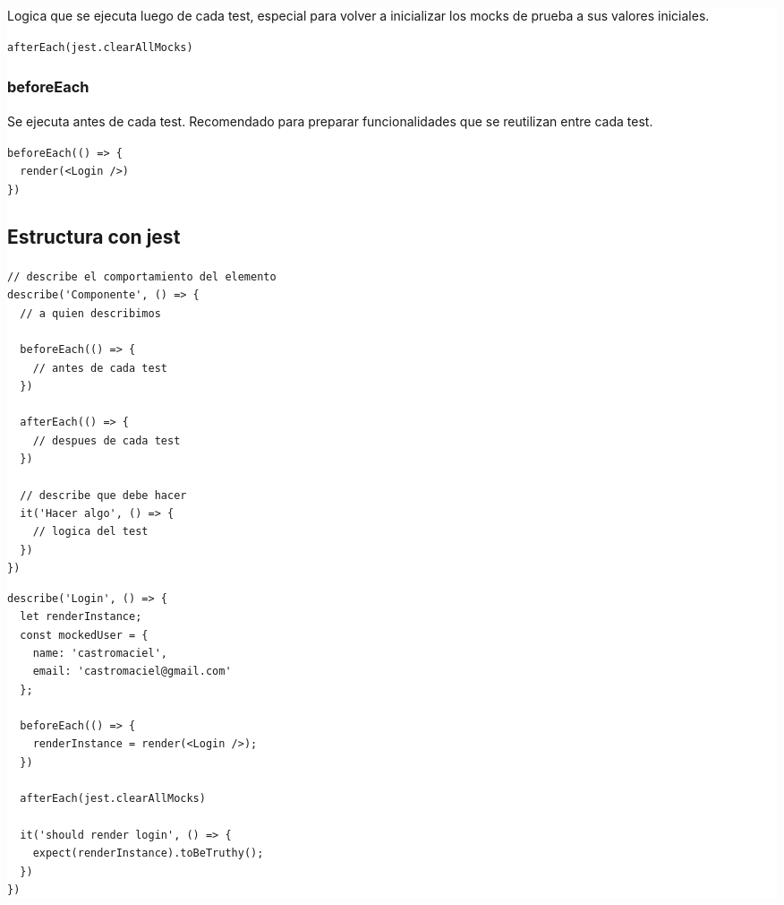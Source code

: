Logica que se ejecuta luego de cada test, especial para volver a inicializar los mocks de prueba a sus valores iniciales.

```tsx
afterEach(jest.clearAllMocks)
```

### beforeEach

Se ejecuta antes de cada test. Recomendado para preparar funcionalidades que se reutilizan entre cada test.

```tsx
beforeEach(() => {
  render(<Login />)
})
```

## Estructura con jest

```tsx
// describe el comportamiento del elemento
describe('Componente', () => {
  // a quien describimos

  beforeEach(() => {
    // antes de cada test
  })

  afterEach(() => {
    // despues de cada test
  })

  // describe que debe hacer
  it('Hacer algo', () => {
    // logica del test
  })
})
```

```tsx
describe('Login', () => {
  let renderInstance;
  const mockedUser = {
    name: 'castromaciel',
    email: 'castromaciel@gmail.com'
  };

  beforeEach(() => {
    renderInstance = render(<Login />);
  })

  afterEach(jest.clearAllMocks)

  it('should render login', () => {
    expect(renderInstance).toBeTruthy();
  })
})
```
